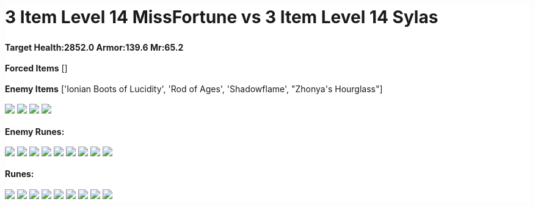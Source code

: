 






# 3 Item Level 14 MissFortune vs 3 Item Level 14 Sylas

**Target Health:2852.0 Armor:139.6 Mr:65.2**


**Forced Items** []








**Enemy Items** ['Ionian Boots of Lucidity', 'Rod of Ages', 'Shadowflame', "Zhonya's Hourglass"]





![](/item/3158.png)
![](/item/6657.png)
![](/item/4645.png)
![](/item/3157.png)



**Enemy Runes:**





![](/Styles/Inspiration/FirstStrike/FirstStrike.png)
![](/Styles/Inspiration/MagicalFootwear/MagicalFootwear.png)
![](/Styles/Inspiration/BiscuitDelivery/BiscuitDelivery.png)
![](/Styles/Inspiration/CosmicInsight/CosmicInsight.png)
![](/Styles/Resolve/SecondWind/SecondWind.png)
![](/Styles/Sorcery/Unflinching/Unflinching.png)
![](/StatMods/StatModsAdaptiveForceIcon.png)
![](/StatMods/StatModsAdaptiveForceIcon.png)
![](/StatMods/StatModsMagicResIcon.MagicResist_Fix.png)



**Runes:**


![](/Styles/Precision/PressTheAttack/PressTheAttack.png)
![](/Styles/Precision/Overheal.png)
![](/Styles/Precision/LegendBloodline/LegendBloodline.png)
![](/Styles/Precision/CutDown/CutDown.png)
![](/Styles/Sorcery/AbsoluteFocus/AbsoluteFocus.png)
![](/Styles/Sorcery/GatheringStorm/GatheringStorm.png)
![](/StatMods/StatModsAdaptiveForceIcon.png)
![](/StatMods/StatModsAdaptiveForceIcon.png)
![](/StatMods/StatModsHealthScalingIcon.png)
